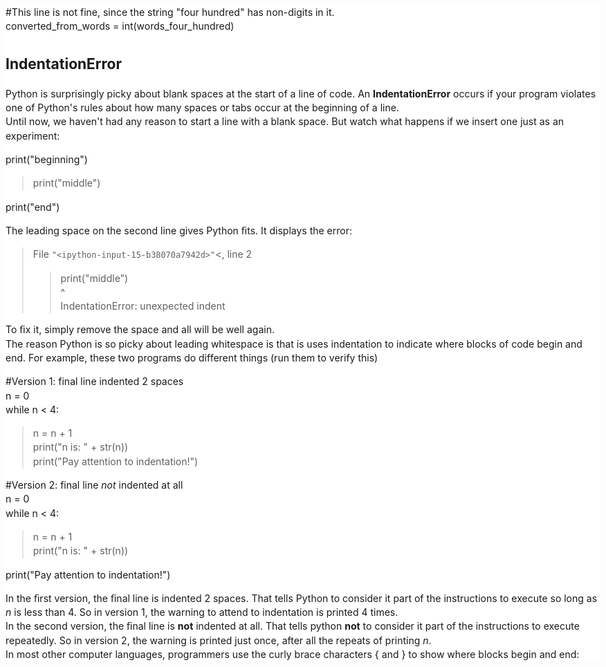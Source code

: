  
#This line is  not fine,  since the string "four hundred" has non-digits  in it.  
converted_from_words =  int(words_four_hundred)



## IndentationError

Python is surprisingly picky about blank spaces at the start of a line of code.  An **IndentationError** occurs if your program violates one of Python's rules about how many spaces or tabs occur at the beginning of a line.  
Until now, we haven't had any reason to start a line with a blank space. But watch what happens if we insert one just as an experiment:


print("beginning")  
>print("middle")  

print("end")


The leading space on the second line gives Python ﬁts. It displays the error:

>File  `"<ipython-input-15-b38070a7942d>"`<, line  2
>>print("middle")  
^  
IndentationError: unexpected indent

To ﬁx it, simply remove the space and all will be well again.  
The reason Python is so picky about leading whitespace is that is uses indentation to indicate where blocks of code begin and end. For example, these two programs do different things (run them to verify this)


#Version 1: final  line indented 2  spaces  
n  =  0  
while n  <  4:
>n  =  n  +  1  
print("n is: " +  str(n))  
print("Pay attention to indentation!")


#Version 2: final  line  *not* indented at all  
n  =  0  
while n  <  4:
>n  =  n  +  1  
>print("n is: " +  str(n))  

print("Pay attention to indentation!")


In the ﬁrst version, the ﬁnal line is indented 2 spaces. That tells Python to consider it part of the instructions to execute so long as *n* is less than 4. So in version 1, the warning to attend to indentation is printed 4 times.  
In the second version, the ﬁnal line is **not** indented at all. That tells python **not** to consider it part of the instructions to execute repeatedly. So in version 2, the warning is printed just once, after all the repeats of printing *n*.  
In most other computer languages, programmers use the curly brace characters { and } to show where blocks begin and end:
